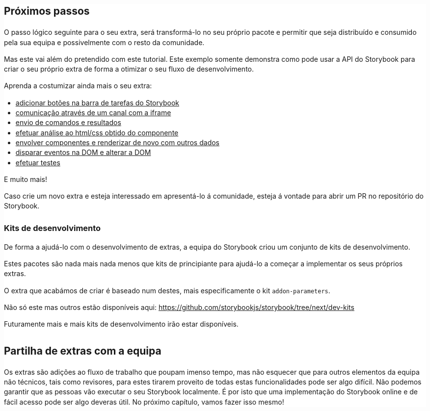 ## Próximos passos

O passo lógico seguinte para o seu extra, será transformá-lo no seu próprio pacote e permitir que seja distribuído e consumido pela sua equipa e possivelmente com o resto da comunidade.

Mas este vai além do pretendido com este tutorial. Este exemplo somente demonstra como pode usar a API do Storybook para criar o seu próprio extra de forma a otimizar o seu fluxo de desenvolvimento.

Aprenda a costumizar ainda mais o seu extra:

- [adicionar botões na barra de tarefas do Storybook](https://github.com/storybookjs/storybook/blob/next/addons/viewport/src/register.tsx#L8-L15)
- [comunicação através de um canal com a iframe](https://github.com/storybookjs/storybook/blob/next/dev-kits/addon-roundtrip/README.md)
- [envio de comandos e resultados](https://github.com/storybookjs/storybook/tree/next/addons/events)
- [efetuar análise ao html/css obtido do componente](https://github.com/storybookjs/storybook/tree/next/addons/a11y)
- [envolver componentes e renderizar de novo com outros dados](https://github.com/storybookjs/storybook/tree/next/addons/knobs)
- [disparar eventos na DOM e alterar a DOM](https://github.com/storybookjs/storybook/tree/next/addons/events)
- [efetuar testes](https://github.com/storybookjs/storybook/tree/next/addons/jest)

E muito mais!

<div class="aside">Caso crie um novo extra e esteja interessado em apresentá-lo á comunidade, esteja á vontade para abrir um PR no repositório do Storybook. </div>

### Kits de desenvolvimento

De forma a ajudá-lo com o desenvolvimento de extras, a equipa do Storybook criou um conjunto de kits de desenvolvimento.

Estes pacotes são nada mais nada menos que kits de principiante para ajudá-lo a começar a implementar os seus próprios extras.

O extra que acabámos de criar é baseado num destes, mais especificamente o kit `addon-parameters`.

Não só este mas outros estão disponíveis aqui: https://github.com/storybookjs/storybook/tree/next/dev-kits

Futuramente mais e mais kits de desenvolvimento irão estar disponíveis.

## Partilha de extras com a equipa

Os extras são adições ao fluxo de trabalho que poupam imenso tempo, mas não esquecer que para outros elementos da equipa não técnicos, tais como revisores, para estes tirarem proveito de todas estas funcionalidades pode ser algo difícil. Não podemos garantir que as pessoas vão executar o seu Storybook localmente. É por isto que uma implementação do Storybook online e de fácil acesso pode ser algo deveras útil. No próximo capítulo, vamos fazer isso mesmo!
